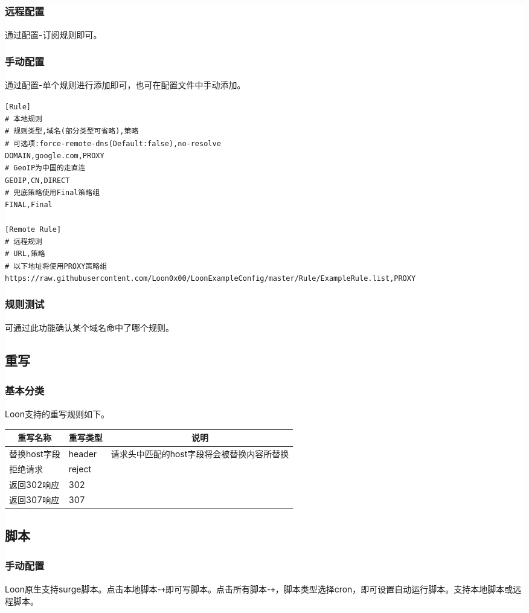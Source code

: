 ### 远程配置

通过配置-订阅规则即可。

### 手动配置

通过配置-单个规则进行添加即可，也可在配置文件中手动添加。

```
[Rule]
# 本地规则
# 规则类型,域名(部分类型可省略),策略
# 可选项:force-remote-dns(Default:false),no-resolve
DOMAIN,google.com,PROXY
# GeoIP为中国的走直连
GEOIP,CN,DIRECT
# 兜底策略使用Final策略组
FINAL,Final

[Remote Rule]
# 远程规则
# URL,策略
# 以下地址将使用PROXY策略组
https://raw.githubusercontent.com/Loon0x00/LoonExampleConfig/master/Rule/ExampleRule.list,PROXY
```

### 规则测试

可通过此功能确认某个域名命中了哪个规则。

## 重写

### 基本分类

Loon支持的重写规则如下。

| 重写名称     | 重写类型 | 说明                                       |
| ------------ | -------- | ------------------------------------------ |
| 替换host字段 | header   | 请求头中匹配的host字段将会被替换内容所替换 |
| 拒绝请求     | reject   |                                            |
| 返回302响应  | 302      |                                            |
| 返回307响应  | 307      |                                            |

## 脚本

### 手动配置

Loon原生支持surge脚本。点击本地脚本-`+`即可写脚本。点击所有脚本-`+`，脚本类型选择cron，即可设置自动运行脚本。支持本地脚本或远程脚本。
